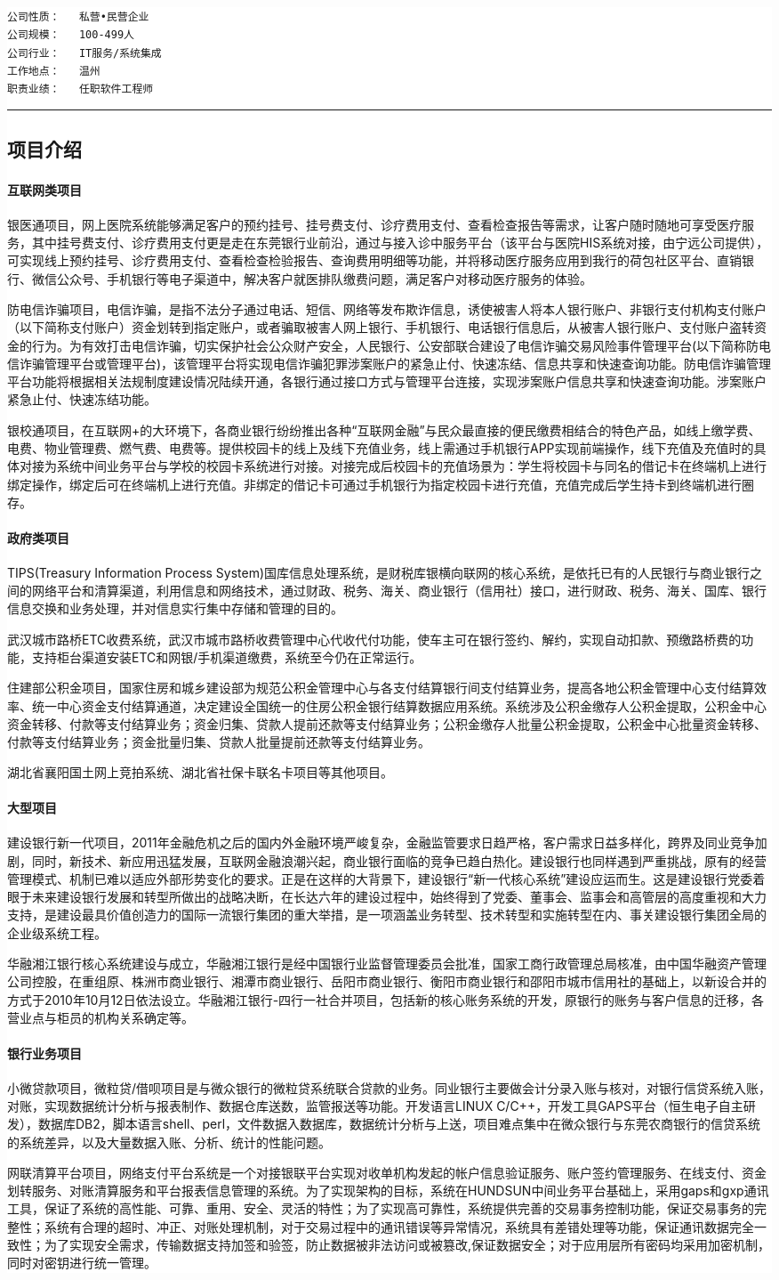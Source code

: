     公司性质：   私营•民营企业 
    公司规模：   100-499人 
    公司行业：   IT服务/系统集成 
    工作地点：   温州 
    职责业绩：   任职软件工程师
________________________________________

## 项目介绍
#### 互联网类项目
银医通项目，网上医院系统能够满足客户的预约挂号、挂号费支付、诊疗费用支付、查看检查报告等需求，让客户随时随地可享受医疗服务，其中挂号费支付、诊疗费用支付更是走在东莞银行业前沿，通过与接入诊中服务平台（该平台与医院HIS系统对接，由宁远公司提供），可实现线上预约挂号、诊疗费用支付、查看检查检验报告、查询费用明细等功能，并将移动医疗服务应用到我行的荷包社区平台、直销银行、微信公众号、手机银行等电子渠道中，解决客户就医排队缴费问题，满足客户对移动医疗服务的体验。

防电信诈骗项目，电信诈骗，是指不法分子通过电话、短信、网络等发布欺诈信息，诱使被害人将本人银行账户、非银行支付机构支付账户（以下简称支付账户）资金划转到指定账户，或者骗取被害人网上银行、手机银行、电话银行信息后，从被害人银行账户、支付账户盗转资金的行为。为有效打击电信诈骗，切实保护社会公众财产安全，人民银行、公安部联合建设了电信诈骗交易风险事件管理平台(以下简称防电信诈骗管理平台或管理平台)，该管理平台将实现电信诈骗犯罪涉案账户的紧急止付、快速冻结、信息共享和快速查询功能。防电信诈骗管理平台功能将根据相关法规制度建设情况陆续开通，各银行通过接口方式与管理平台连接，实现涉案账户信息共享和快速查询功能。涉案账户紧急止付、快速冻结功能。

银校通项目，在互联网+的大环境下，各商业银行纷纷推出各种“互联网金融”与民众最直接的便民缴费相结合的特色产品，如线上缴学费、电费、物业管理费、燃气费、电费等。提供校园卡的线上及线下充值业务，线上需通过手机银行APP实现前端操作，线下充值及充值时的具体对接为系统中间业务平台与学校的校园卡系统进行对接。对接完成后校园卡的充值场景为：学生将校园卡与同名的借记卡在终端机上进行绑定操作，绑定后可在终端机上进行充值。非绑定的借记卡可通过手机银行为指定校园卡进行充值，充值完成后学生持卡到终端机进行圈存。

#### 政府类项目
TIPS(Treasury Information Process System)国库信息处理系统，是财税库银横向联网的核心系统，是依托已有的人民银行与商业银行之间的网络平台和清算渠道，利用信息和网络技术，通过财政、税务、海关、商业银行（信用社）接口，进行财政、税务、海关、国库、银行信息交换和业务处理，并对信息实行集中存储和管理的目的。

武汉城市路桥ETC收费系统，武汉市城市路桥收费管理中心代收代付功能，使车主可在银行签约、解约，实现自动扣款、预缴路桥费的功能，支持柜台渠道安装ETC和网银/手机渠道缴费，系统至今仍在正常运行。

住建部公积金项目，国家住房和城乡建设部为规范公积金管理中心与各支付结算银行间支付结算业务，提高各地公积金管理中心支付结算效率、统一中心资金支付结算通道，决定建设全国统一的住房公积金银行结算数据应用系统。系统涉及公积金缴存人公积金提取，公积金中心资金转移、付款等支付结算业务；资金归集、贷款人提前还款等支付结算业务；公积金缴存人批量公积金提取，公积金中心批量资金转移、付款等支付结算业务；资金批量归集、贷款人批量提前还款等支付结算业务。

湖北省襄阳国土网上竞拍系统、湖北省社保卡联名卡项目等其他项目。

#### 大型项目
建设银行新一代项目，2011年金融危机之后的国内外金融环境严峻复杂，金融监管要求日趋严格，客户需求日益多样化，跨界及同业竞争加剧，同时，新技术、新应用迅猛发展，互联网金融浪潮兴起，商业银行面临的竞争已趋白热化。建设银行也同样遇到严重挑战，原有的经营管理模式、机制已难以适应外部形势变化的要求。正是在这样的大背景下，建设银行“新一代核心系统”建设应运而生。这是建设银行党委着眼于未来建设银行发展和转型所做出的战略决断，在长达六年的建设过程中，始终得到了党委、董事会、监事会和高管层的高度重视和大力支持，是建设最具价值创造力的国际一流银行集团的重大举措，是一项涵盖业务转型、技术转型和实施转型在内、事关建设银行集团全局的企业级系统工程。

华融湘江银行核心系统建设与成立，华融湘江银行是经中国银行业监督管理委员会批准，国家工商行政管理总局核准，由中国华融资产管理公司控股，在重组原、株洲市商业银行、湘潭市商业银行、岳阳市商业银行、衡阳市商业银行和邵阳市城市信用社的基础上，以新设合并的方式于2010年10月12日依法设立。华融湘江银行-四行一社合并项目，包括新的核心账务系统的开发，原银行的账务与客户信息的迁移，各营业点与柜员的机构关系确定等。

#### 银行业务项目

小微贷款项目，微粒贷/借呗项目是与微众银行的微粒贷系统联合贷款的业务。同业银行主要做会计分录入账与核对，对银行信贷系统入账，对账，实现数据统计分析与报表制作、数据仓库送数，监管报送等功能。开发语言LINUX C/C++，开发工具GAPS平台（恒生电子自主研发），数据库DB2，脚本语言shell、perl，文件数据入数据库，数据统计分析与上送，项目难点集中在微众银行与东莞农商银行的信贷系统的系统差异，以及大量数据入账、分析、统计的性能问题。

网联清算平台项目，网络支付平台系统是一个对接银联平台实现对收单机构发起的帐户信息验证服务、账户签约管理服务、在线支付、资金划转服务、对账清算服务和平台报表信息管理的系统。为了实现架构的目标，系统在HUNDSUN中间业务平台基础上，采用gaps和gxp通讯工具，保证了系统的高性能、可靠、重用、安全、灵活的特性；为了实现高可靠性，系统提供完善的交易事务控制功能，保证交易事务的完整性；系统有合理的超时、冲正、对账处理机制，对于交易过程中的通讯错误等异常情况，系统具有差错处理等功能，保证通讯数据完全一致性；为了实现安全需求，传输数据支持加签和验签，防止数据被非法访问或被篡改,保证数据安全；对于应用层所有密码均采用加密机制，同时对密钥进行统一管理。
